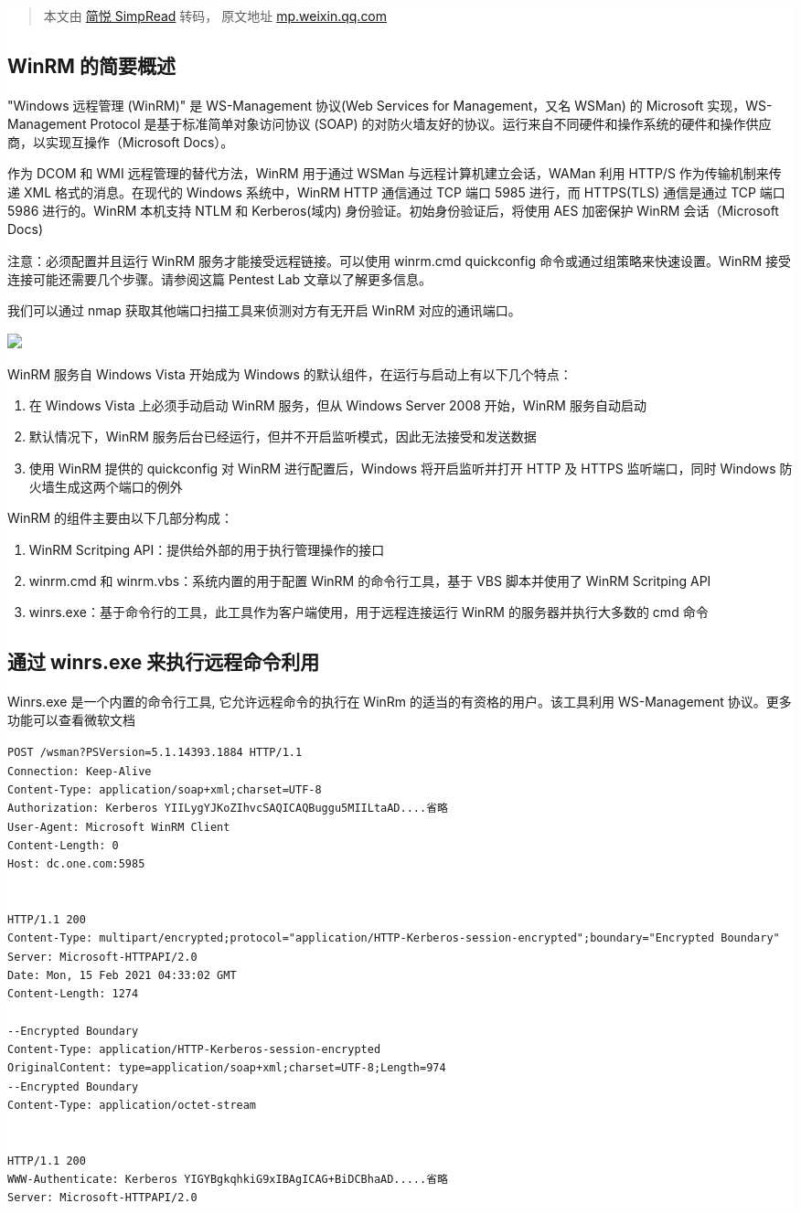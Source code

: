 > 本文由 [简悦 SimpRead](http://ksria.com/simpread/) 转码， 原文地址 [mp.weixin.qq.com](https://mp.weixin.qq.com/s/ZimzIyqHuUGvbi3xDi6WZA)

WinRM 的简要概述
-----------

"Windows 远程管理 (WinRM)" 是 WS-Management 协议(Web Services for Management，又名 WSMan) 的 Microsoft 实现，WS-Management Protocol 是基于标准简单对象访问协议 (SOAP) 的对防火墙友好的协议。运行来自不同硬件和操作系统的硬件和操作供应商，以实现互操作（Microsoft Docs）。

作为 DCOM 和 WMI 远程管理的替代方法，WinRM 用于通过 WSMan 与远程计算机建立会话，WAMan 利用 HTTP/S 作为传输机制来传递 XML 格式的消息。在现代的 Windows 系统中，WinRM HTTP 通信通过 TCP 端口 5985 进行，而 HTTPS(TLS) 通信是通过 TCP 端口 5986 进行的。WinRM 本机支持 NTLM 和 Kerberos(域内) 身份验证。初始身份验证后，将使用 AES 加密保护 WinRM 会话（Microsoft Docs)

注意：必须配置并且运行 WinRM 服务才能接受远程链接。可以使用 winrm.cmd quickconfig 命令或通过组策略来快速设置。WinRM 接受连接可能还需要几个步骤。请参阅这篇 Pentest Lab 文章以了解更多信息。

我们可以通过 nmap 获取其他端口扫描工具来侦测对方有无开启 WinRM 对应的通讯端口。

![](https://mmbiz.qpic.cn/sz_mmbiz_png/nzxUaDY8yDAYOnUs2icDhD2rCZqR5EjVmIq9BEhdtO5icuiaTVFkngUf43Jx8Wr2ohXmrmrgzH9yf7pSOPXe1ODNA/640?wx_fmt=png)

WinRM 服务自 Windows Vista 开始成为 Windows 的默认组件，在运行与启动上有以下几个特点：

1.  在 Windows Vista 上必须手动启动 WinRM 服务，但从 Windows Server 2008 开始，WinRM 服务自动启动
    
2.  默认情况下，WinRM 服务后台已经运行，但并不开启监听模式，因此无法接受和发送数据
    
3.  使用 WinRM 提供的 quickconfig 对 WinRM 进行配置后，Windows 将开启监听并打开 HTTP 及 HTTPS 监听端口，同时 Windows 防火墙生成这两个端口的例外
    

WinRM 的组件主要由以下几部分构成：

1.  WinRM Scritping API：提供给外部的用于执行管理操作的接口
    
2.  winrm.cmd 和 winrm.vbs：系统内置的用于配置 WinRM 的命令行工具，基于 VBS 脚本并使用了 WinRM Scritping API
    
3.  winrs.exe：基于命令行的工具，此工具作为客户端使用，用于远程连接运行 WinRM 的服务器并执行大多数的 cmd 命令
    

通过 winrs.exe 来执行远程命令利用
----------------------

Winrs.exe 是一个内置的命令行工具, 它允许远程命令的执行在 WinRm 的适当的有资格的用户。该工具利用 WS-Management 协议。更多功能可以查看微软文档

```
POST /wsman?PSVersion=5.1.14393.1884 HTTP/1.1
Connection: Keep-Alive
Content-Type: application/soap+xml;charset=UTF-8
Authorization: Kerberos YIILygYJKoZIhvcSAQICAQBuggu5MIILtaAD....省略
User-Agent: Microsoft WinRM Client
Content-Length: 0
Host: dc.one.com:5985


HTTP/1.1 200 
Content-Type: multipart/encrypted;protocol="application/HTTP-Kerberos-session-encrypted";boundary="Encrypted Boundary"
Server: Microsoft-HTTPAPI/2.0
Date: Mon, 15 Feb 2021 04:33:02 GMT
Content-Length: 1274

--Encrypted Boundary
Content-Type: application/HTTP-Kerberos-session-encrypted
OriginalContent: type=application/soap+xml;charset=UTF-8;Length=974
--Encrypted Boundary
Content-Type: application/octet-stream


HTTP/1.1 200 
WWW-Authenticate: Kerberos YIGYBgkqhkiG9xIBAgICAG+BiDCBhaAD.....省略
Server: Microsoft-HTTPAPI/2.0
```